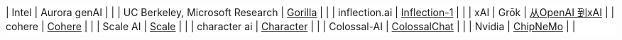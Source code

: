 | Intel                           | Aurora genAI                                                                                                                                 |                                                                                                                                                                                                                                                                                |
| UC Berkeley, Microsoft Research | [Gorilla](https://gorilla.cs.berkeley.edu/)                                                                                                  |                                                                                                                                                                                                                                                                                |
| inflection.ai                   | [Inflection-1](https://inflection.ai/inflection-1)                                                                                           |                                                                                                                                                                                                                                                                                |
| xAI                             | Grōk                                                                                                                                         | [从OpenAI 到xAI](https://mp.weixin.qq.com/s/SJvuRIPG8K0Hg15gbqCN4w)                                                                                                                                                                                                              |
| cohere                          | [Cohere](https://cohere.com/)                                                                                                                |                                                                                                                                                                                                                                                                                |
| Scale AI                        | [Scale](https://scale.com/)                                                                                                                  |                                                                                                                                                                                                                                                                                |
| character ai                    | [Character](https://beta.character.ai/)                                                                                                      |                                                                                                                                                                                                                                                                                |
| Colossal-AI                     | [ColossalChat](https://chat.colossalai.org/)                                                                                                 |                                                                                                                                                                                                                                                                                |
| Nvidia                          | [ChipNeMo](https://d1qx31qr3h6wln.cloudfront.net/publications/ChipNeMo%20%2824%29.pdf)                                                       |                                                                                                                                                                                                                                                                                |


